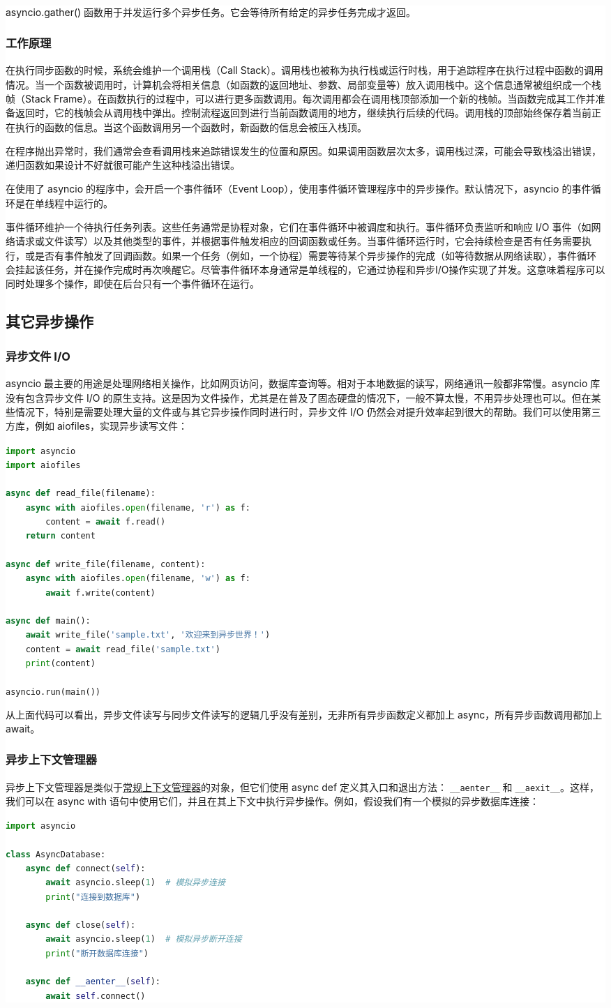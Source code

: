 asyncio.gather() 函数用于并发运行多个异步任务。它会等待所有给定的异步任务完成才返回。

### 工作原理

在执行同步函数的时候，系统会维护一个调用栈（Call Stack）。调用栈也被称为执行栈或运行时栈，用于追踪程序在执行过程中函数的调用情况。当一个函数被调用时，计算机会将相关信息（如函数的返回地址、参数、局部变量等）放入调用栈中。这个信息通常被组织成一个栈帧（Stack Frame）。在函数执行的过程中，可以进行更多函数调用。每次调用都会在调用栈顶部添加一个新的栈帧。当函数完成其工作并准备返回时，它的栈帧会从调用栈中弹出。控制流程返回到进行当前函数调用的地方，继续执行后续的代码。调用栈的顶部始终保存着当前正在执行的函数的信息。当这个函数调用另一个函数时，新函数的信息会被压入栈顶。

在程序抛出异常时，我们通常会查看调用栈来追踪错误发生的位置和原因。如果调用函数层次太多，调用栈过深，可能会导致栈溢出错误，递归函数如果设计不好就很可能产生这种栈溢出错误。

在使用了 asyncio 的程序中，会开启一个事件循环（Event Loop），使用事件循环管理程序中的异步操作。默认情况下，asyncio 的事件循环是在单线程中运行的。

事件循环维护一个待执行任务列表。这些任务通常是协程对象，它们在事件循环中被调度和执行。事件循环负责监听和响应 I/O 事件（如网络请求或文件读写）以及其他类型的事件，并根据事件触发相应的回调函数或任务。当事件循环运行时，它会持续检查是否有任务需要执行，或是否有事件触发了回调函数。如果一个任务（例如，一个协程）需要等待某个异步操作的完成（如等待数据从网络读取），事件循环会挂起该任务，并在操作完成时再次唤醒它。尽管事件循环本身通常是单线程的，它通过协程和异步I/O操作实现了并发。这意味着程序可以同时处理多个操作，即使在后台只有一个事件循环在运行。


## 其它异步操作

### 异步文件 I/O 

asyncio 最主要的用途是处理网络相关操作，比如网页访问，数据库查询等。相对于本地数据的读写，网络通讯一般都非常慢。asyncio 库没有包含异步文件 I/O 的原生支持。这是因为文件操作，尤其是在普及了固态硬盘的情况下，一般不算太慢，不用异步处理也可以。但在某些情况下，特别是需要处理大量的文件或与其它异步操作同时进行时，异步文件 I/O 仍然会对提升效率起到很大的帮助。我们可以使用第三方库，例如 aiofiles，实现异步读写文件：

```python
import asyncio
import aiofiles

async def read_file(filename):
    async with aiofiles.open(filename, 'r') as f:
        content = await f.read()
    return content

async def write_file(filename, content):
    async with aiofiles.open(filename, 'w') as f:
        await f.write(content)

async def main():
    await write_file('sample.txt', '欢迎来到异步世界！')
    content = await read_file('sample.txt')
    print(content)

asyncio.run(main())
```

从上面代码可以看出，异步文件读写与同步文件读写的逻辑几乎没有差别，无非所有异步函数定义都加上 async，所有异步函数调用都加上 await。


### 异步上下文管理器

异步上下文管理器是类似于[常规上下文管理器](magic_methods#上下文管理)的对象，但它们使用 async def 定义其入口和退出方法： `__aenter__` 和 `__aexit__`。这样，我们可以在 async with 语句中使用它们，并且在其上下文中执行异步操作。例如，假设我们有一个模拟的异步数据库连接：

```python
import asyncio

class AsyncDatabase:
    async def connect(self):
        await asyncio.sleep(1)  # 模拟异步连接
        print("连接到数据库")

    async def close(self):
        await asyncio.sleep(1)  # 模拟异步断开连接
        print("断开数据库连接")

    async def __aenter__(self):
        await self.connect()
```